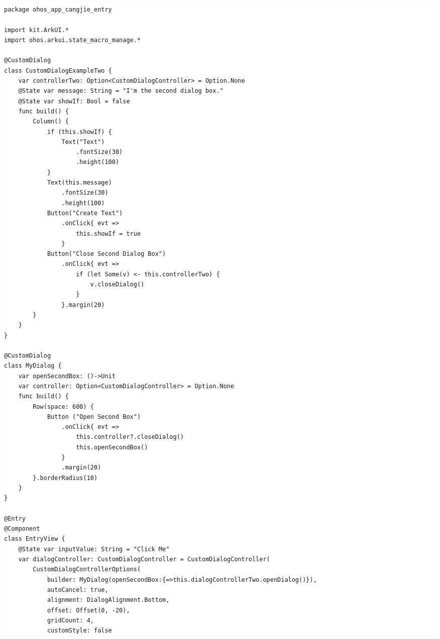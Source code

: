  

```cangjie
package ohos_app_cangjie_entry

import kit.ArkUI.*
import ohos.arkui.state_macro_manage.*

@CustomDialog
class CustomDialogExampleTwo {
    var controllerTwo: Option<CustomDialogController> = Option.None
    @State var message: String = "I'm the second dialog box."
    @State var showIf: Bool = false
    func build() {
        Column() {
            if (this.showIf) {
                Text("Text")
                    .fontSize(30)
                    .height(100)
            }
            Text(this.message)
                .fontSize(30)
                .height(100)
            Button("Create Text")
                .onClick{ evt =>
                    this.showIf = true
                }
            Button("Close Second Dialog Box")
                .onClick{ evt =>
                    if (let Some(v) <- this.controllerTwo) {
                        v.closeDialog()
                    }
                }.margin(20)
        }
    }
}

@CustomDialog
class MyDialog {
    var openSecondBox: ()->Unit
    var controller: Option<CustomDialogController> = Option.None
    func build() {
        Row(space: 600) {
            Button ("Open Second Box")
                .onClick{ evt =>
                    this.controller?.closeDialog()
                    this.openSecondBox()
                }
                .margin(20)
        }.borderRadius(10)
    }
}

@Entry
@Component
class EntryView {
    @State var inputValue: String = "Click Me"
    var dialogController: CustomDialogController = CustomDialogController(
        CustomDialogControllerOptions(
            builder: MyDialog(openSecondBox:{=>this.dialogControllerTwo.openDialog()}),
            autoCancel: true,
            alignment: DialogAlignment.Bottom,
            offset: Offset(0, -20),
            gridCount: 4,
            customStyle: false
```
